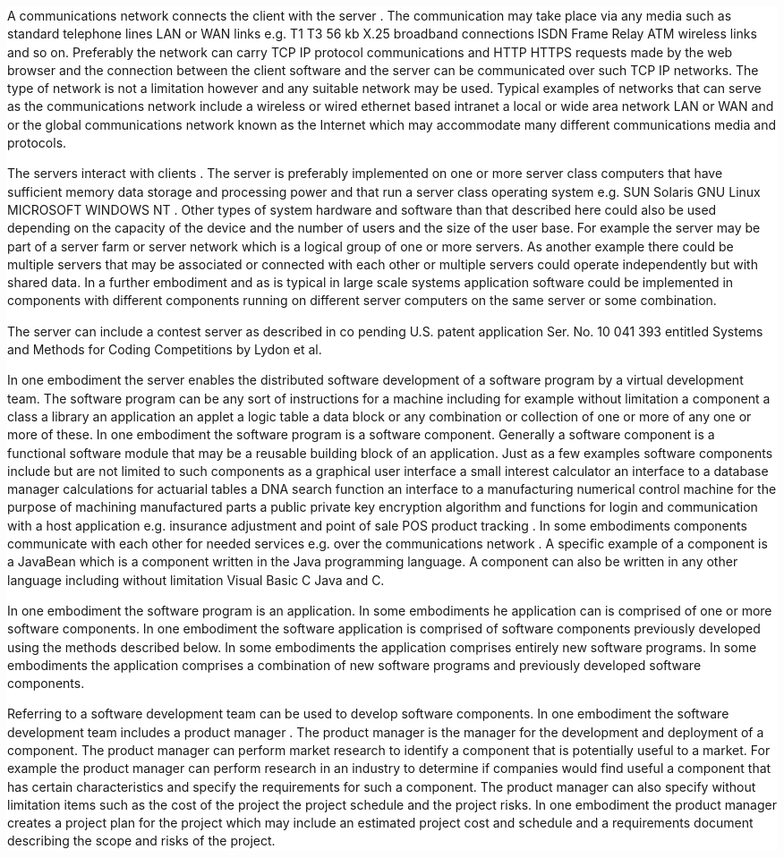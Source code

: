 A communications network connects the client with the server . The communication may take place via any media such as standard telephone lines LAN or WAN links e.g. T1 T3 56 kb X.25 broadband connections ISDN Frame Relay ATM wireless links and so on. Preferably the network can carry TCP IP protocol communications and HTTP HTTPS requests made by the web browser and the connection between the client software and the server can be communicated over such TCP IP networks. The type of network is not a limitation however and any suitable network may be used. Typical examples of networks that can serve as the communications network include a wireless or wired ethernet based intranet a local or wide area network LAN or WAN and or the global communications network known as the Internet which may accommodate many different communications media and protocols.

The servers interact with clients . The server is preferably implemented on one or more server class computers that have sufficient memory data storage and processing power and that run a server class operating system e.g. SUN Solaris GNU Linux MICROSOFT WINDOWS NT . Other types of system hardware and software than that described here could also be used depending on the capacity of the device and the number of users and the size of the user base. For example the server may be part of a server farm or server network which is a logical group of one or more servers. As another example there could be multiple servers that may be associated or connected with each other or multiple servers could operate independently but with shared data. In a further embodiment and as is typical in large scale systems application software could be implemented in components with different components running on different server computers on the same server or some combination.

The server can include a contest server as described in co pending U.S. patent application Ser. No. 10 041 393 entitled Systems and Methods for Coding Competitions by Lydon et al.

In one embodiment the server enables the distributed software development of a software program by a virtual development team. The software program can be any sort of instructions for a machine including for example without limitation a component a class a library an application an applet a logic table a data block or any combination or collection of one or more of any one or more of these. In one embodiment the software program is a software component. Generally a software component is a functional software module that may be a reusable building block of an application. Just as a few examples software components include but are not limited to such components as a graphical user interface a small interest calculator an interface to a database manager calculations for actuarial tables a DNA search function an interface to a manufacturing numerical control machine for the purpose of machining manufactured parts a public private key encryption algorithm and functions for login and communication with a host application e.g. insurance adjustment and point of sale POS product tracking . In some embodiments components communicate with each other for needed services e.g. over the communications network . A specific example of a component is a JavaBean which is a component written in the Java programming language. A component can also be written in any other language including without limitation Visual Basic C Java and C.

In one embodiment the software program is an application. In some embodiments he application can is comprised of one or more software components. In one embodiment the software application is comprised of software components previously developed using the methods described below. In some embodiments the application comprises entirely new software programs. In some embodiments the application comprises a combination of new software programs and previously developed software components.

Referring to a software development team can be used to develop software components. In one embodiment the software development team includes a product manager . The product manager is the manager for the development and deployment of a component. The product manager can perform market research to identify a component that is potentially useful to a market. For example the product manager can perform research in an industry to determine if companies would find useful a component that has certain characteristics and specify the requirements for such a component. The product manager can also specify without limitation items such as the cost of the project the project schedule and the project risks. In one embodiment the product manager creates a project plan for the project which may include an estimated project cost and schedule and a requirements document describing the scope and risks of the project.
